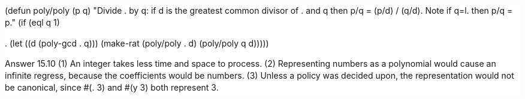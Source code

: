(defun poly/poly (p q) 
"Divide . by q: if d is the greatest common divisor of . and q 
then p/q = (p/d) / (q/d). Note if q=l. then p/q = p." 
(if (eql q 1) 

. 
(let ((d (poly-gcd . q))) 
(make-rat (poly/poly . d) 
(poly/poly q d))))) 

Answer 15.10 (1) An integer takes less time and space to process. (2) Representing 
numbers as a polynomial would cause an infinite regress, because the coefficients 
would be numbers. (3) Unless a policy was decided upon, the representation would 
not be canonical, since #(. 3) and #(y 3) both represent 3. 

